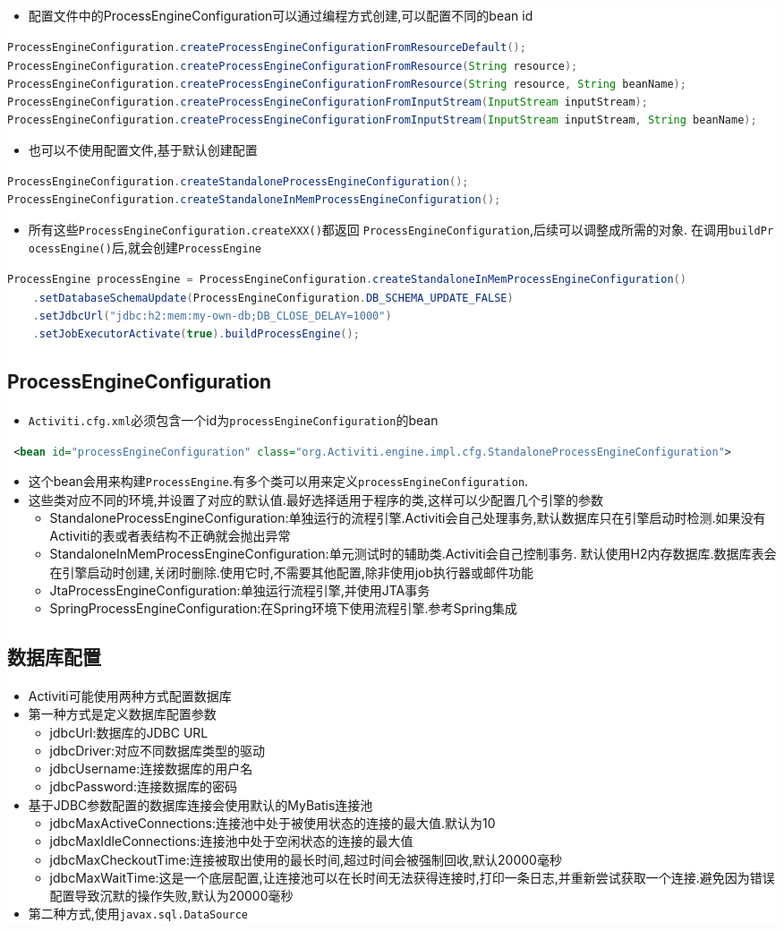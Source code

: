 * 配置文件中的ProcessEngineConfiguration可以通过编程方式创建,可以配置不同的bean id

```java
ProcessEngineConfiguration.createProcessEngineConfigurationFromResourceDefault();
ProcessEngineConfiguration.createProcessEngineConfigurationFromResource(String resource);
ProcessEngineConfiguration.createProcessEngineConfigurationFromResource(String resource, String beanName);
ProcessEngineConfiguration.createProcessEngineConfigurationFromInputStream(InputStream inputStream);
ProcessEngineConfiguration.createProcessEngineConfigurationFromInputStream(InputStream inputStream, String beanName);
```

* 也可以不使用配置文件,基于默认创建配置

```java
ProcessEngineConfiguration.createStandaloneProcessEngineConfiguration();
ProcessEngineConfiguration.createStandaloneInMemProcessEngineConfiguration();
```

* 所有这些`ProcessEngineConfiguration.createXXX()`都返回 `ProcessEngineConfiguration`,后续可以调整成所需的对象. 在调用`buildProcessEngine()`后,就会创建`ProcessEngine`

```java
ProcessEngine processEngine = ProcessEngineConfiguration.createStandaloneInMemProcessEngineConfiguration()
    .setDatabaseSchemaUpdate(ProcessEngineConfiguration.DB_SCHEMA_UPDATE_FALSE)
    .setJdbcUrl("jdbc:h2:mem:my-own-db;DB_CLOSE_DELAY=1000")
    .setJobExecutorActivate(true).buildProcessEngine();
```



## ProcessEngineConfiguration

* `Activiti.cfg.xml`必须包含一个id为`processEngineConfiguration`的bean

```xml
 <bean id="processEngineConfiguration" class="org.Activiti.engine.impl.cfg.StandaloneProcessEngineConfiguration">
```

* 这个bean会用来构建`ProcessEngine`.有多个类可以用来定义`processEngineConfiguration`.
* 这些类对应不同的环境,并设置了对应的默认值.最好选择适用于程序的类,这样可以少配置几个引擎的参数
  * StandaloneProcessEngineConfiguration:单独运行的流程引擎.Activiti会自己处理事务,默认数据库只在引擎启动时检测.如果没有Activiti的表或者表结构不正确就会抛出异常
  * StandaloneInMemProcessEngineConfiguration:单元测试时的辅助类.Activiti会自己控制事务. 默认使用H2内存数据库.数据库表会在引擎启动时创建,关闭时删除.使用它时,不需要其他配置,除非使用job执行器或邮件功能
  * JtaProcessEngineConfiguration:单独运行流程引擎,并使用JTA事务
  * SpringProcessEngineConfiguration:在Spring环境下使用流程引擎.参考Spring集成



## 数据库配置

* Activiti可能使用两种方式配置数据库
* 第一种方式是定义数据库配置参数
  * jdbcUrl:数据库的JDBC URL
  * jdbcDriver:对应不同数据库类型的驱动
  * jdbcUsername:连接数据库的用户名
  * jdbcPassword:连接数据库的密码
* 基于JDBC参数配置的数据库连接会使用默认的MyBatis连接池
  * jdbcMaxActiveConnections:连接池中处于被使用状态的连接的最大值.默认为10
  * jdbcMaxIdleConnections:连接池中处于空闲状态的连接的最大值
  * jdbcMaxCheckoutTime:连接被取出使用的最长时间,超过时间会被强制回收,默认20000毫秒
  * jdbcMaxWaitTime:这是一个底层配置,让连接池可以在长时间无法获得连接时,打印一条日志,并重新尝试获取一个连接.避免因为错误配置导致沉默的操作失败,默认为20000毫秒
* 第二种方式,使用`javax.sql.DataSource`
